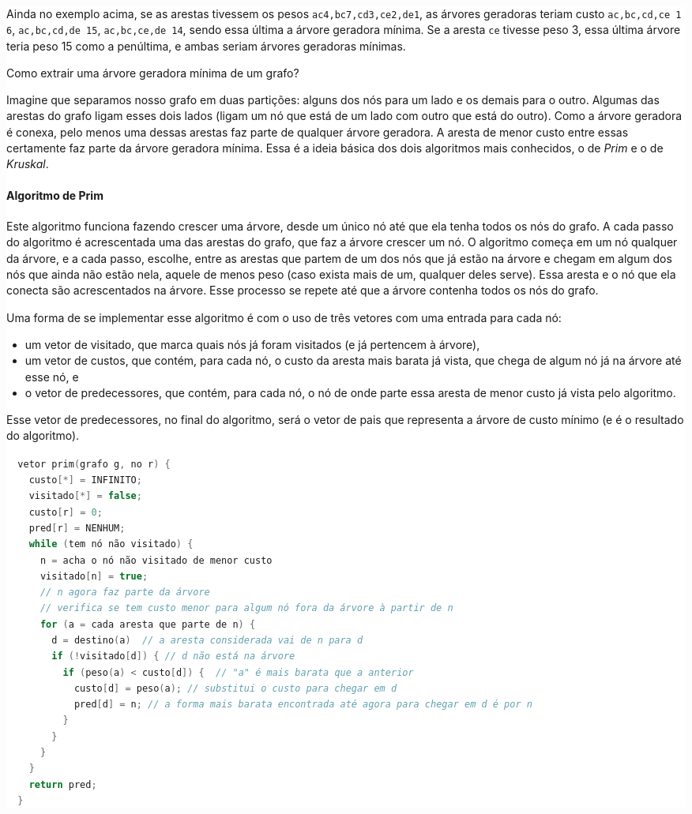 Ainda no exemplo acima, se as arestas tivessem os pesos `ac4,bc7,cd3,ce2,de1`, as árvores geradoras teriam custo `ac,bc,cd,ce 16`, `ac,bc,cd,de 15`, `ac,bc,ce,de 14`, sendo essa última a árvore geradora mínima. Se a aresta `ce` tivesse peso 3, essa última árvore teria peso 15 como a penúltima, e ambas seriam árvores geradoras mínimas.

Como extrair uma árvore geradora mínima de um grafo?

Imagine que separamos nosso grafo em duas partições: alguns dos nós para um lado e os demais para o outro. Algumas das arestas do grafo ligam esses dois lados (ligam um nó que está de um lado com outro que está do outro). Como a árvore geradora é conexa, pelo menos uma dessas arestas faz parte de qualquer árvore geradora. A aresta de menor custo entre essas certamente faz parte da árvore geradora mínima. Essa é a ideia básica dos dois algoritmos mais conhecidos, o de *Prim* e o de *Kruskal*.

#### Algoritmo de Prim

Este algoritmo funciona fazendo crescer uma árvore, desde um único nó até que ela tenha todos os nós do grafo. A cada passo do algoritmo é acrescentada uma das arestas do grafo, que faz a árvore crescer um nó.
O algoritmo começa em um nó qualquer da árvore, e a cada passo, escolhe, entre as arestas que partem de um dos nós que já estão na árvore e chegam em algum dos nós que ainda não estão nela, aquele de menos peso (caso exista mais de um, qualquer deles serve). Essa aresta e o nó que ela conecta são acrescentados na árvore.
Esse processo se repete até que a árvore contenha todos os nós do grafo.

Uma forma de se implementar esse algoritmo é com o uso de três vetores com uma entrada para cada nó:
- um vetor de visitado, que marca quais nós já foram visitados (e já pertencem à árvore),
- um vetor de custos, que contém, para cada nó, o custo da aresta mais barata já vista, que chega de algum nó já na árvore até esse nó, e
- o vetor de predecessores, que contém, para cada nó, o nó de onde parte essa aresta de menor custo já vista pelo algoritmo.

Esse vetor de predecessores, no final do algoritmo, será o vetor de pais que representa a árvore de custo mínimo (e é o resultado do algoritmo).

```c
  vetor prim(grafo g, no r) {
    custo[*] = INFINITO;
    visitado[*] = false;
    custo[r] = 0;
    pred[r] = NENHUM;
    while (tem nó não visitado) {
      n = acha o nó não visitado de menor custo
      visitado[n] = true;
      // n agora faz parte da árvore
      // verifica se tem custo menor para algum nó fora da árvore à partir de n
      for (a = cada aresta que parte de n) {
        d = destino(a)  // a aresta considerada vai de n para d
        if (!visitado[d]) { // d não está na árvore
          if (peso(a) < custo[d]) {  // "a" é mais barata que a anterior
            custo[d] = peso(a); // substitui o custo para chegar em d
            pred[d] = n; // a forma mais barata encontrada até agora para chegar em d é por n
          }
        }
      }
    }
    return pred;
  }
```
